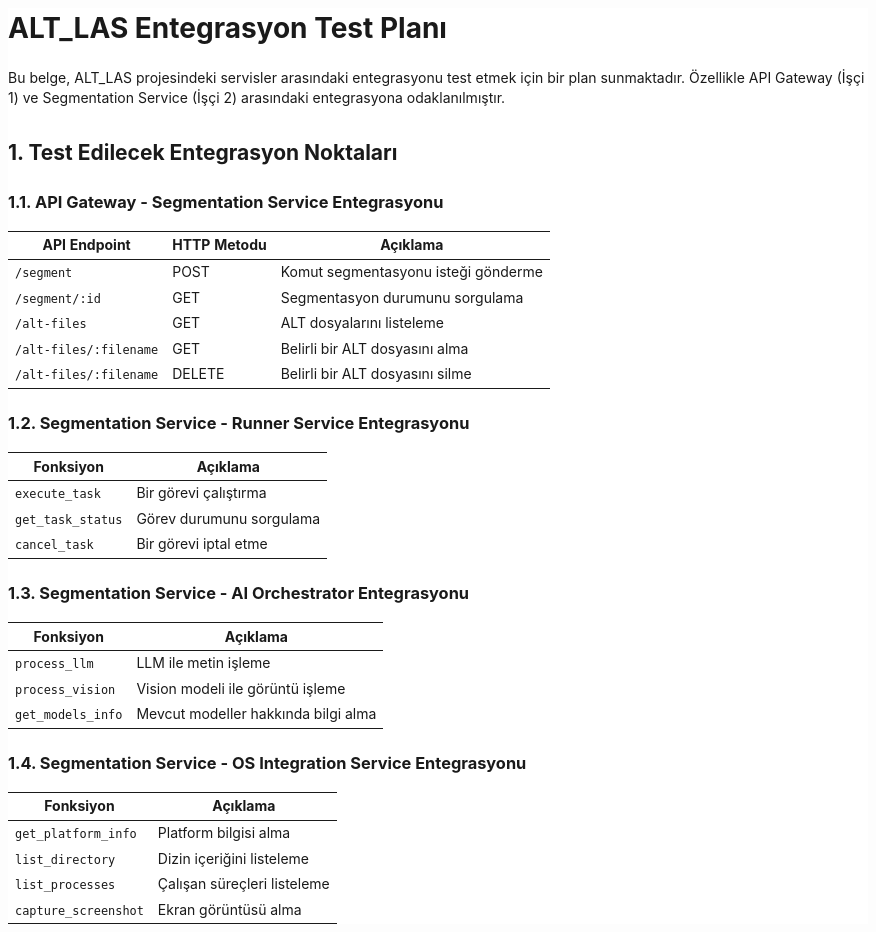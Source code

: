 # ALT_LAS Entegrasyon Test Planı

Bu belge, ALT_LAS projesindeki servisler arasındaki entegrasyonu test etmek için bir plan sunmaktadır. Özellikle API Gateway (İşçi 1) ve Segmentation Service (İşçi 2) arasındaki entegrasyona odaklanılmıştır.

## 1. Test Edilecek Entegrasyon Noktaları

### 1.1. API Gateway - Segmentation Service Entegrasyonu

| API Endpoint | HTTP Metodu | Açıklama |
|--------------|-------------|----------|
| `/segment` | POST | Komut segmentasyonu isteği gönderme |
| `/segment/:id` | GET | Segmentasyon durumunu sorgulama |
| `/alt-files` | GET | ALT dosyalarını listeleme |
| `/alt-files/:filename` | GET | Belirli bir ALT dosyasını alma |
| `/alt-files/:filename` | DELETE | Belirli bir ALT dosyasını silme |

### 1.2. Segmentation Service - Runner Service Entegrasyonu

| Fonksiyon | Açıklama |
|-----------|----------|
| `execute_task` | Bir görevi çalıştırma |
| `get_task_status` | Görev durumunu sorgulama |
| `cancel_task` | Bir görevi iptal etme |

### 1.3. Segmentation Service - AI Orchestrator Entegrasyonu

| Fonksiyon | Açıklama |
|-----------|----------|
| `process_llm` | LLM ile metin işleme |
| `process_vision` | Vision modeli ile görüntü işleme |
| `get_models_info` | Mevcut modeller hakkında bilgi alma |

### 1.4. Segmentation Service - OS Integration Service Entegrasyonu

| Fonksiyon | Açıklama |
|-----------|----------|
| `get_platform_info` | Platform bilgisi alma |
| `list_directory` | Dizin içeriğini listeleme |
| `list_processes` | Çalışan süreçleri listeleme |
| `capture_screenshot` | Ekran görüntüsü alma |
